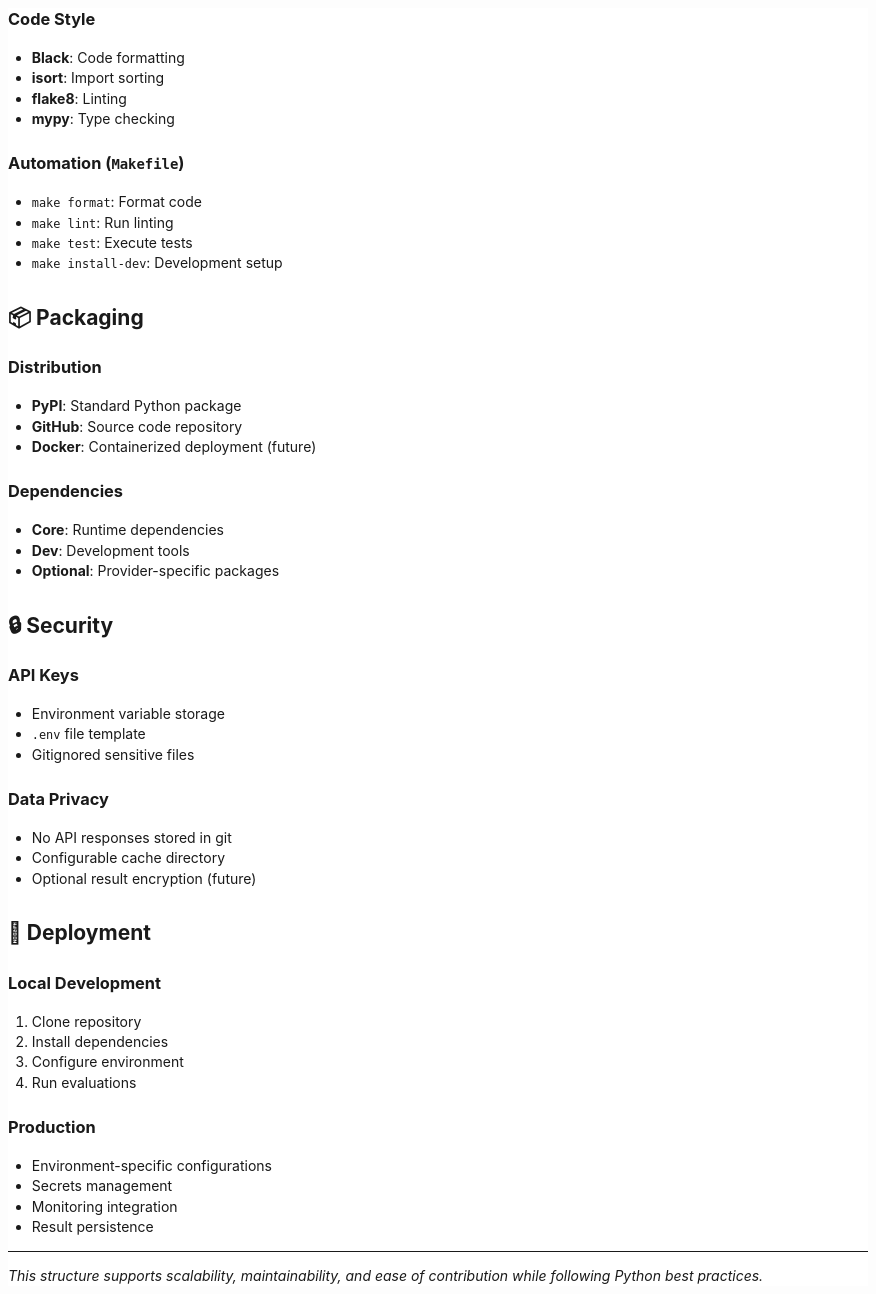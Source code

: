 ### Code Style
- **Black**: Code formatting
- **isort**: Import sorting
- **flake8**: Linting
- **mypy**: Type checking

### Automation (`Makefile`)
- `make format`: Format code
- `make lint`: Run linting
- `make test`: Execute tests
- `make install-dev`: Development setup

## 📦 Packaging

### Distribution
- **PyPI**: Standard Python package
- **GitHub**: Source code repository
- **Docker**: Containerized deployment (future)

### Dependencies
- **Core**: Runtime dependencies
- **Dev**: Development tools
- **Optional**: Provider-specific packages

## 🔒 Security

### API Keys
- Environment variable storage
- `.env` file template
- Gitignored sensitive files

### Data Privacy
- No API responses stored in git
- Configurable cache directory
- Optional result encryption (future)

## 🚀 Deployment

### Local Development
1. Clone repository
2. Install dependencies
3. Configure environment
4. Run evaluations

### Production
- Environment-specific configurations
- Secrets management
- Monitoring integration
- Result persistence

---

*This structure supports scalability, maintainability, and ease of contribution while following Python best practices.*
